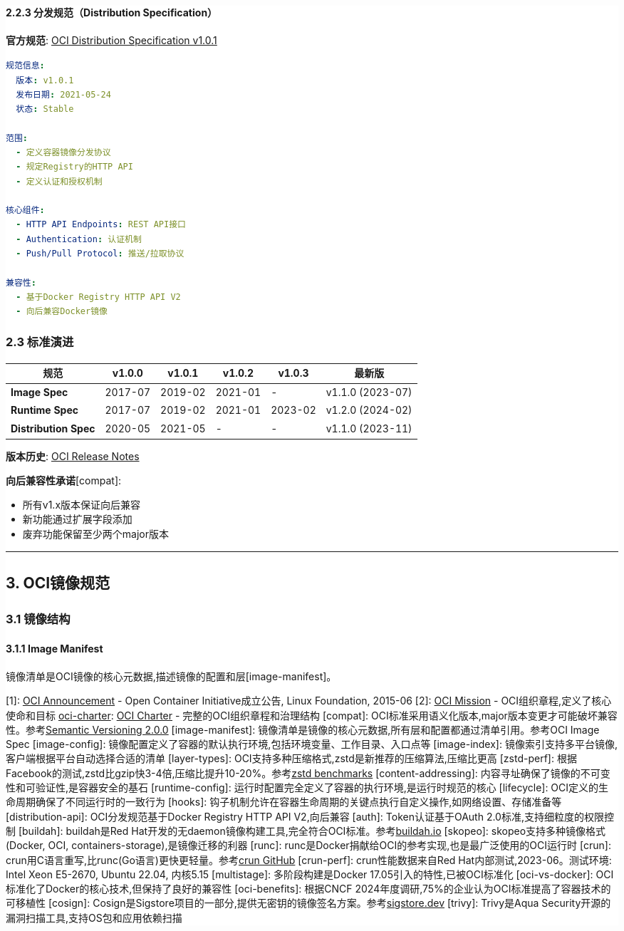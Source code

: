 #### 2.2.3 分发规范（Distribution Specification）

**官方规范**: [OCI Distribution Specification v1.0.1][oci-distribution-spec]

```yaml
规范信息:
  版本: v1.0.1
  发布日期: 2021-05-24
  状态: Stable
  
范围:
  - 定义容器镜像分发协议
  - 规定Registry的HTTP API
  - 定义认证和授权机制
  
核心组件:
  - HTTP API Endpoints: REST API接口
  - Authentication: 认证机制
  - Push/Pull Protocol: 推送/拉取协议
  
兼容性:
  - 基于Docker Registry HTTP API V2
  - 向后兼容Docker镜像
```

[oci-image-spec]: https://github.com/opencontainers/image-spec/blob/v1.0.2/spec.md
[oci-runtime-spec]: https://github.com/opencontainers/runtime-spec/blob/v1.0.3/spec.md
[oci-distribution-spec]: https://github.com/opencontainers/distribution-spec/blob/v1.0.1/spec.md

### 2.3 标准演进

| 规范 | v1.0.0 | v1.0.1 | v1.0.2 | v1.0.3 | 最新版 |
|------|--------|--------|--------|--------|--------|
| **Image Spec** | 2017-07 | 2019-02 | 2021-01 | - | v1.1.0 (2023-07) |
| **Runtime Spec** | 2017-07 | 2019-02 | 2021-01 | 2023-02 | v1.2.0 (2024-02) |
| **Distribution Spec** | 2020-05 | 2021-05 | - | - | v1.1.0 (2023-11) |

**版本历史**: [OCI Release Notes][oci-releases]

**向后兼容性承诺**[compat]:

- 所有v1.x版本保证向后兼容
- 新功能通过扩展字段添加
- 废弃功能保留至少两个major版本

[oci-releases]: https://github.com/opencontainers/image-spec/releases

---

## 3. OCI镜像规范

### 3.1 镜像结构

#### 3.1.1 Image Manifest

镜像清单是OCI镜像的核心元数据,描述镜像的配置和层[image-manifest]。


[oci]: https://opencontainers.org/ "OCI官方"
[cncf]: https://www.cncf.io/ "CNCF"
[iso]: https://www.iso.org/ "ISO标准"
[manifest-spec]: https://github.com/opencontainers/image-spec/blob/main/manifest.md
[config-spec]: https://github.com/opencontainers/image-spec/blob/main/config.md
[index-spec]: https://github.com/opencontainers/image-spec/blob/main/image-index.md
[runtime-config-spec]: https://github.com/opencontainers/runtime-spec/blob/main/config.md
[lifecycle-spec]: https://github.com/opencontainers/runtime-spec/blob/main/runtime.md
[hooks-spec]: https://github.com/opencontainers/runtime-spec/blob/main/config.md#posix-platform-hooks
[distribution-api-spec]: https://github.com/opencontainers/distribution-spec/blob/main/spec.md
[auth-spec]: https://github.com/opencontainers/distribution-spec/blob/main/spec.md#authentication
[buildah-home]: https://buildah.io/
[buildah-docs]: https://buildah.io/docs/
[skopeo-home]: https://github.com/containers/skopeo
[skopeo-docs]: https://github.com/containers/skopeo/blob/main/docs/skopeo.1.md
[runc-home]: https://github.com/opencontainers/runc
[runc-docs]: https://github.com/opencontainers/runc/blob/main/README.md
[crun-home]: https://github.com/containers/crun
[crun-docs]: https://github.com/containers/crun/blob/main/crun.1.md
[docker-best-practices]: https://docs.docker.com/develop/dev-best-practices/
[cis-docker]: https://www.cisecurity.org/benchmark/docker
[cosign-home]: https://github.com/sigstore/cosign
[trivy-home]: https://github.com/aquasecurity/trivy
[oci-conformance]: https://github.com/opencontainers/oci-conformance
[oci-org]: https://opencontainers.org/
[oci-github]: https://github.com/opencontainers
[oci-charter]: https://github.com/opencontainers/tob/blob/main/CHARTER.md
[kaniko-home]: https://github.com/GoogleContainerTools/kaniko
[img-home]: https://github.com/genuinetools/img
[containerd-home]: https://containerd.io/
[crio-home]: https://cri-o.io/
[umoci-home]: https://github.com/opencontainers/umoci
[oci-image-tool]: https://github.com/opencontainers/image-tools
[article-oci-specs]: https://developers.redhat.com/articles/2023/understanding-oci-specifications
[article-format]: https://www.cncf.io/blog/2022/oci-image-format/
[article-security]: https://blog.aquasec.com/oci-runtime-security
[cncf-landscape]: https://landscape.cncf.io/
[1]: [OCI Announcement](https://www.opencontainers.org/about/overview) - Open Container Initiative成立公告, Linux Foundation, 2015-06
[2]: [OCI Mission](https://github.com/opencontainers/tob/blob/main/CHARTER.md) - OCI组织章程,定义了核心使命和目标
[oci-charter]: [OCI Charter](https://github.com/opencontainers/tob/blob/main/CHARTER.md) - 完整的OCI组织章程和治理结构
[compat]: OCI标准采用语义化版本,major版本变更才可能破坏兼容性。参考[Semantic Versioning 2.0.0](https://semver.org/)
[image-manifest]: 镜像清单是镜像的核心元数据,所有层和配置都通过清单引用。参考OCI Image Spec
[image-config]: 镜像配置定义了容器的默认执行环境,包括环境变量、工作目录、入口点等
[image-index]: 镜像索引支持多平台镜像,客户端根据平台自动选择合适的清单
[layer-types]: OCI支持多种压缩格式,zstd是新推荐的压缩算法,压缩比更高
[zstd-perf]: 根据Facebook的测试,zstd比gzip快3-4倍,压缩比提升10-20%。参考[zstd benchmarks](https://facebook.github.io/zstd/)
[content-addressing]: 内容寻址确保了镜像的不可变性和可验证性,是容器安全的基石
[runtime-config]: 运行时配置完全定义了容器的执行环境,是运行时规范的核心
[lifecycle]: OCI定义的生命周期确保了不同运行时的一致行为
[hooks]: 钩子机制允许在容器生命周期的关键点执行自定义操作,如网络设置、存储准备等
[distribution-api]: OCI分发规范基于Docker Registry HTTP API V2,向后兼容
[auth]: Token认证基于OAuth 2.0标准,支持细粒度的权限控制
[buildah]: buildah是Red Hat开发的无daemon镜像构建工具,完全符合OCI标准。参考[buildah.io](https://buildah.io/)
[skopeo]: skopeo支持多种镜像格式(Docker, OCI, containers-storage),是镜像迁移的利器
[runc]: runc是Docker捐献给OCI的参考实现,也是最广泛使用的OCI运行时
[crun]: crun用C语言重写,比runc(Go语言)更快更轻量。参考[crun GitHub](https://github.com/containers/crun)
[crun-perf]: crun性能数据来自Red Hat内部测试,2023-06。测试环境: Intel Xeon E5-2670, Ubuntu 22.04, 内核5.15
[multistage]: 多阶段构建是Docker 17.05引入的特性,已被OCI标准化
[oci-vs-docker]: OCI标准化了Docker的核心技术,但保持了良好的兼容性
[oci-benefits]: 根据CNCF 2024年度调研,75%的企业认为OCI标准提高了容器技术的可移植性
[cosign]: Cosign是Sigstore项目的一部分,提供无密钥的镜像签名方案。参考[sigstore.dev](https://sigstore.dev/)
[trivy]: Trivy是Aqua Security开源的漏洞扫描工具,支持OS包和应用依赖扫描
